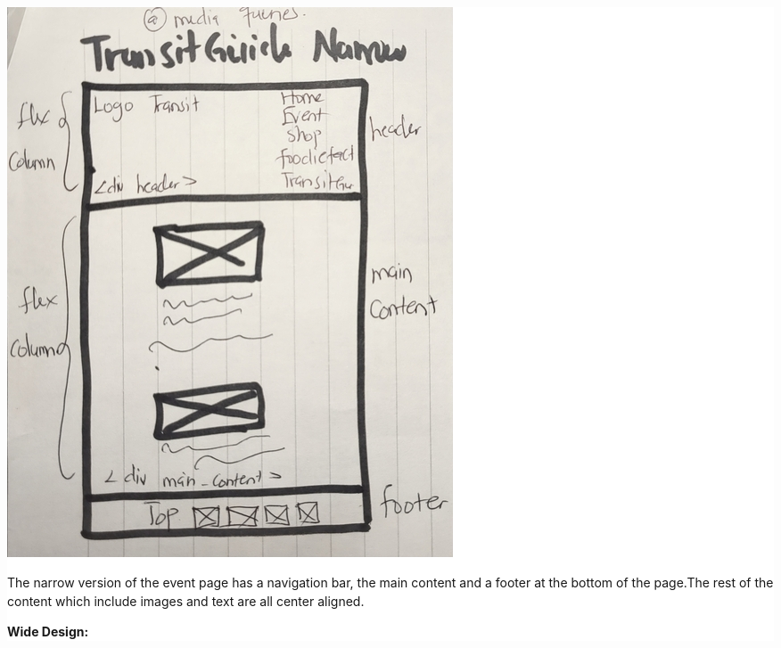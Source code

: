 ![TransitGuide narrow page](../images/n5.jpg)

The narrow version of the event page has a navigation bar, the main content and a footer at the bottom of the page.The rest of the content which include images and text are all center aligned.


**Wide Design:**
